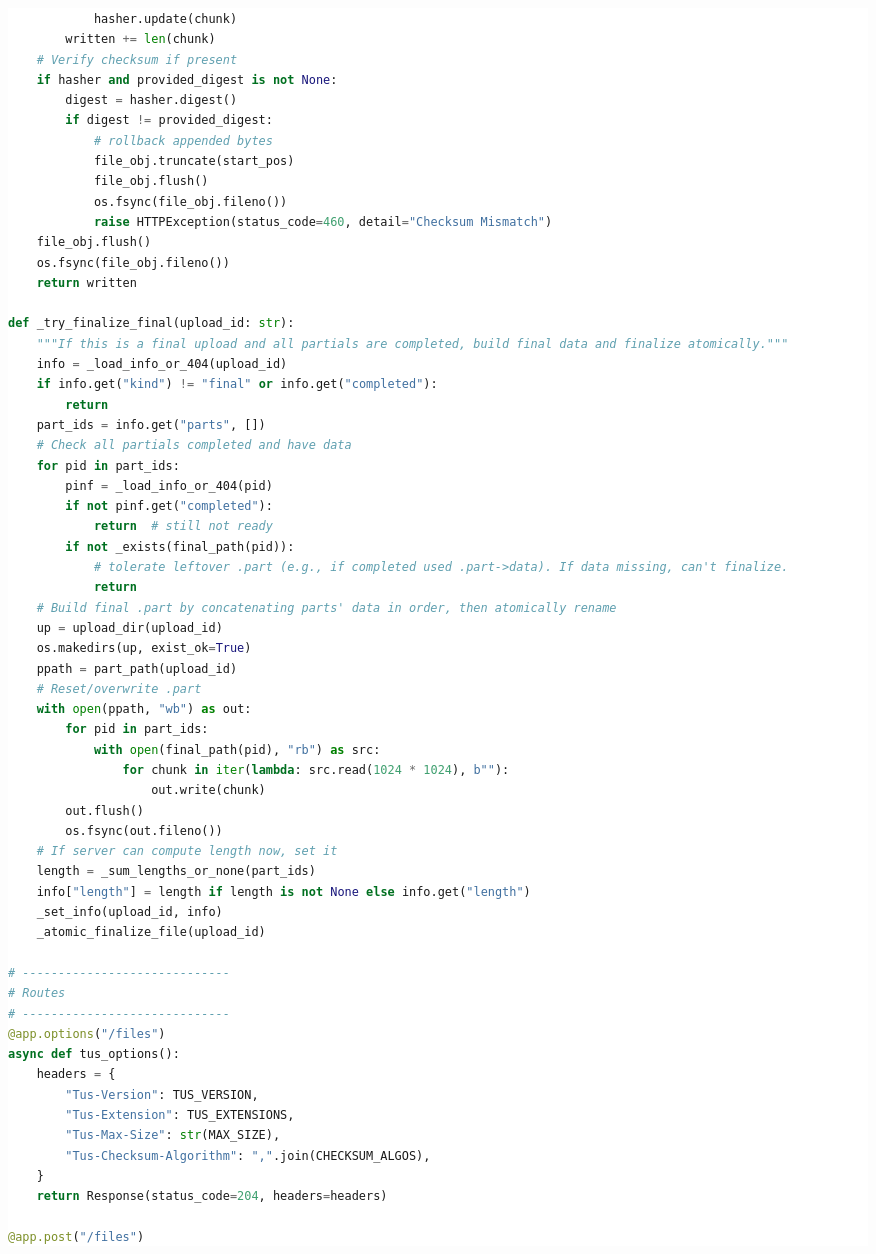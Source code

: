 ```python
            hasher.update(chunk)
        written += len(chunk)
    # Verify checksum if present
    if hasher and provided_digest is not None:
        digest = hasher.digest()
        if digest != provided_digest:
            # rollback appended bytes
            file_obj.truncate(start_pos)
            file_obj.flush()
            os.fsync(file_obj.fileno())
            raise HTTPException(status_code=460, detail="Checksum Mismatch")
    file_obj.flush()
    os.fsync(file_obj.fileno())
    return written

def _try_finalize_final(upload_id: str):
    """If this is a final upload and all partials are completed, build final data and finalize atomically."""
    info = _load_info_or_404(upload_id)
    if info.get("kind") != "final" or info.get("completed"):
        return
    part_ids = info.get("parts", [])
    # Check all partials completed and have data
    for pid in part_ids:
        pinf = _load_info_or_404(pid)
        if not pinf.get("completed"):
            return  # still not ready
        if not _exists(final_path(pid)):
            # tolerate leftover .part (e.g., if completed used .part->data). If data missing, can't finalize.
            return
    # Build final .part by concatenating parts' data in order, then atomically rename
    up = upload_dir(upload_id)
    os.makedirs(up, exist_ok=True)
    ppath = part_path(upload_id)
    # Reset/overwrite .part
    with open(ppath, "wb") as out:
        for pid in part_ids:
            with open(final_path(pid), "rb") as src:
                for chunk in iter(lambda: src.read(1024 * 1024), b""):
                    out.write(chunk)
        out.flush()
        os.fsync(out.fileno())
    # If server can compute length now, set it
    length = _sum_lengths_or_none(part_ids)
    info["length"] = length if length is not None else info.get("length")
    _set_info(upload_id, info)
    _atomic_finalize_file(upload_id)

# -----------------------------
# Routes
# -----------------------------
@app.options("/files")
async def tus_options():
    headers = {
        "Tus-Version": TUS_VERSION,
        "Tus-Extension": TUS_EXTENSIONS,
        "Tus-Max-Size": str(MAX_SIZE),
        "Tus-Checksum-Algorithm": ",".join(CHECKSUM_ALGOS),
    }
    return Response(status_code=204, headers=headers)

@app.post("/files")
```